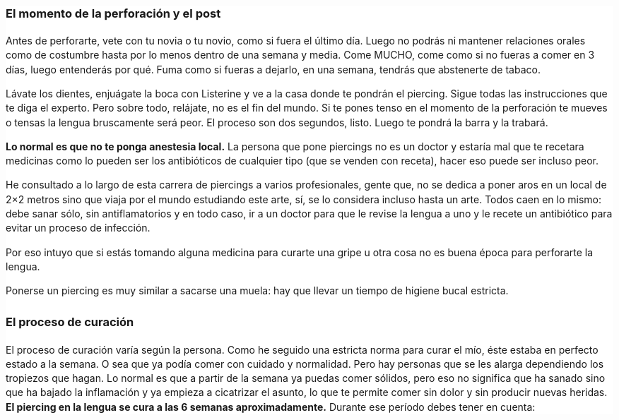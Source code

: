 
### El momento de la perforación y el post





Antes de perforarte, vete con tu novia o tu novio, como si fuera el último día. Luego no podrás ni mantener relaciones orales como de costumbre hasta por lo menos dentro de una semana y media. Come MUCHO, come como si no fueras a comer en 3 días, luego entenderás por qué. Fuma como si fueras a dejarlo, en una semana, tendrás que abstenerte de tabaco.





Lávate los dientes, enjuágate la boca con Listerine y ve a la casa donde te pondrán el piercing. Sigue todas las instrucciones que te diga el experto. Pero sobre todo, relájate, no es el fin del mundo. Si te pones tenso en el momento de la perforación te mueves o tensas la lengua bruscamente será peor. El proceso son dos segundos, listo. Luego te pondrá la barra y la trabará.





**Lo normal es que no te ponga anestesia local.** La persona que pone piercings no es un doctor y estaría mal que te recetara medicinas como lo pueden ser los antibióticos de cualquier tipo (que se venden con receta), hacer eso puede ser incluso peor.





He consultado a lo largo de esta carrera de piercings a varios profesionales, gente que, no se dedica a poner aros en un local de 2×2 metros sino que viaja por el mundo estudiando este arte, sí, se lo considera incluso hasta un arte. Todos caen en lo mismo: debe sanar sólo, sin antiflamatorios y en todo caso, ir a un doctor para que le revise la lengua a uno y le recete un antibiótico para evitar un proceso de infección.





Por eso intuyo que si estás tomando alguna medicina para curarte una gripe u otra cosa no es buena época para perforarte la lengua.





Ponerse un piercing es muy similar a sacarse una muela: hay que llevar un tiempo de higiene bucal estricta.





### El proceso de curación





El proceso de curación varía según la persona. Como he seguido una estricta norma para curar el mío, éste estaba en perfecto estado a la semana. O sea que ya podía comer con cuidado y normalidad. Pero hay personas que se les alarga dependiendo los tropiezos que hagan. Lo normal es que a partir de la semana ya puedas comer sólidos, pero eso no significa que ha sanado sino que ha bajado la inflamación y ya empieza a cicatrizar el asunto, lo que te permite comer sin dolor y sin producir nuevas heridas. **El piercing en la lengua se cura a las 6 semanas aproximadamente.** Durante ese período debes tener en cuenta:
